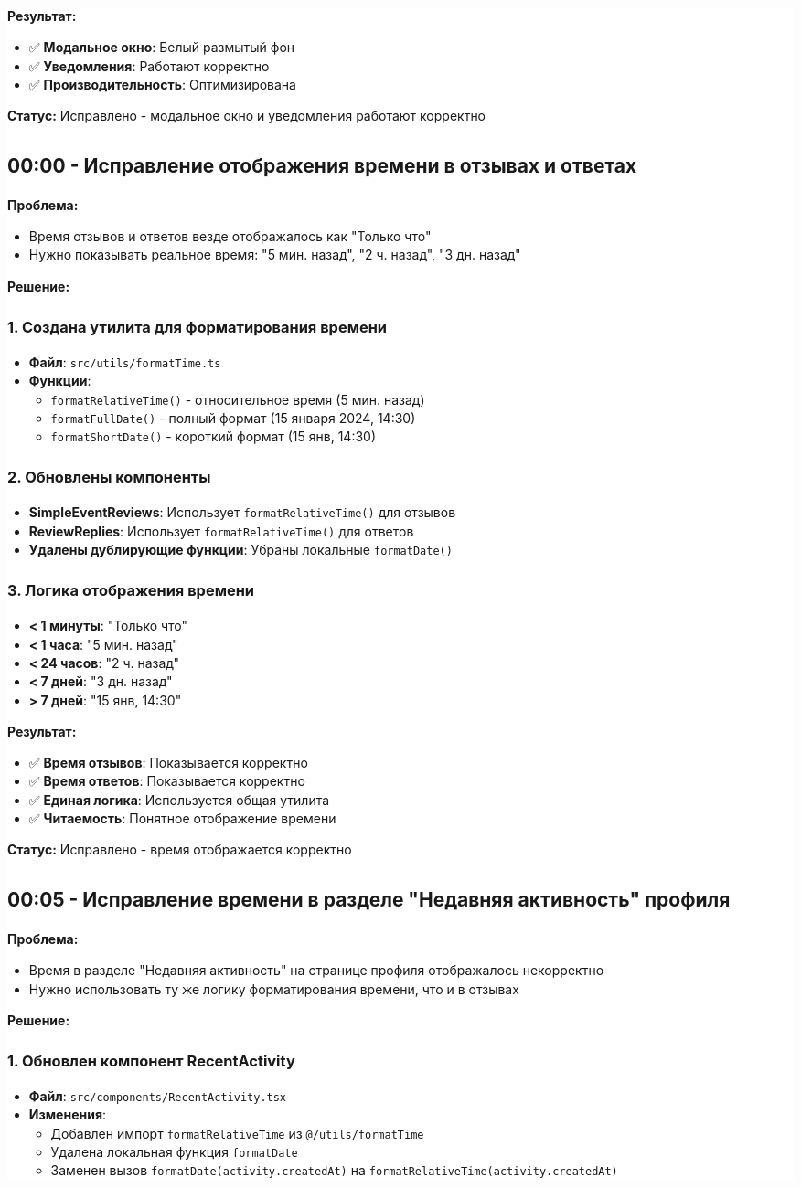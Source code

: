 **Результат:**
- ✅ **Модальное окно**: Белый размытый фон
- ✅ **Уведомления**: Работают корректно
- ✅ **Производительность**: Оптимизирована

**Статус:** Исправлено - модальное окно и уведомления работают корректно

## 00:00 - Исправление отображения времени в отзывах и ответах

**Проблема:**
- Время отзывов и ответов везде отображалось как "Только что"
- Нужно показывать реальное время: "5 мин. назад", "2 ч. назад", "3 дн. назад"

**Решение:**

### 1. Создана утилита для форматирования времени
- **Файл**: `src/utils/formatTime.ts`
- **Функции**:
  - `formatRelativeTime()` - относительное время (5 мин. назад)
  - `formatFullDate()` - полный формат (15 января 2024, 14:30)
  - `formatShortDate()` - короткий формат (15 янв, 14:30)

### 2. Обновлены компоненты
- **SimpleEventReviews**: Использует `formatRelativeTime()` для отзывов
- **ReviewReplies**: Использует `formatRelativeTime()` для ответов
- **Удалены дублирующие функции**: Убраны локальные `formatDate()`

### 3. Логика отображения времени
- **< 1 минуты**: "Только что"
- **< 1 часа**: "5 мин. назад"
- **< 24 часов**: "2 ч. назад"
- **< 7 дней**: "3 дн. назад"
- **> 7 дней**: "15 янв, 14:30"

**Результат:**
- ✅ **Время отзывов**: Показывается корректно
- ✅ **Время ответов**: Показывается корректно
- ✅ **Единая логика**: Используется общая утилита
- ✅ **Читаемость**: Понятное отображение времени

**Статус:** Исправлено - время отображается корректно

## 00:05 - Исправление времени в разделе "Недавняя активность" профиля

**Проблема:**
- Время в разделе "Недавняя активность" на странице профиля отображалось некорректно
- Нужно использовать ту же логику форматирования времени, что и в отзывах

**Решение:**

### 1. Обновлен компонент RecentActivity
- **Файл**: `src/components/RecentActivity.tsx`
- **Изменения**:
  - Добавлен импорт `formatRelativeTime` из `@/utils/formatTime`
  - Удалена локальная функция `formatDate`
  - Заменен вызов `formatDate(activity.createdAt)` на `formatRelativeTime(activity.createdAt)`
